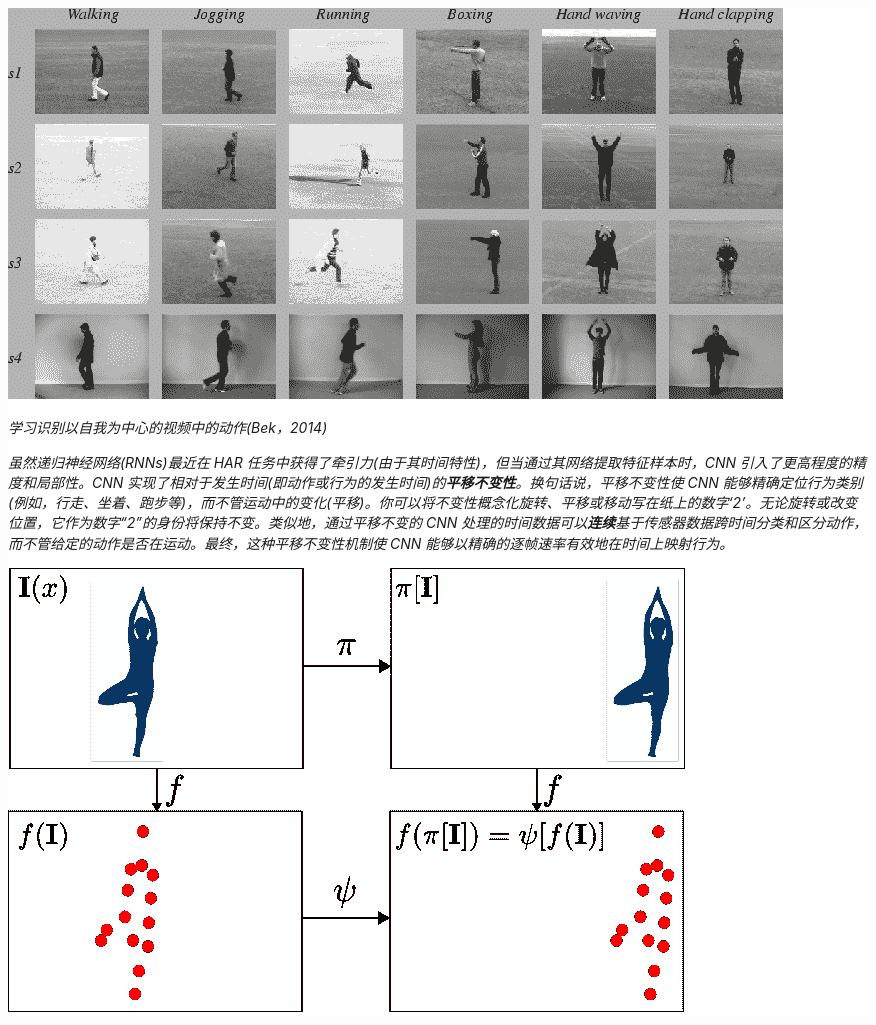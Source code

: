 *![](img/c265a702b70e8fb169a4f8479a1fc60c.png)*

*学习识别以自我为中心的视频中的动作(Bek，2014)*

*虽然递归神经网络(RNNs)最近在 HAR 任务中获得了牵引力(由于其时间特性)，但当通过其网络提取特征样本时，CNN 引入了更高程度的精度和局部性。CNN 实现了相对于发生时间(即动作或行为的发生时间)的**平移不变性**。换句话说，平移不变性使 CNN 能够精确定位行为类别(例如，行走、坐着、跑步等)，而不管运动中的变化(平移)。你可以将不变性概念化旋转、平移或移动写在纸上的数字‘2’。无论旋转或改变位置，它作为数字“2”的身份将保持不变。类似地，通过平移不变的 CNN 处理的时间数据可以**连续**基于传感器数据跨时间分类和区分动作，而不管给定的动作是否在运动。最终，这种平移不变性机制使 CNN 能够以精确的逐帧速率有效地在时间上映射行为。*

*![](img/1c25a3e5b2d69c8b614f8b6502be01d4.png)*
